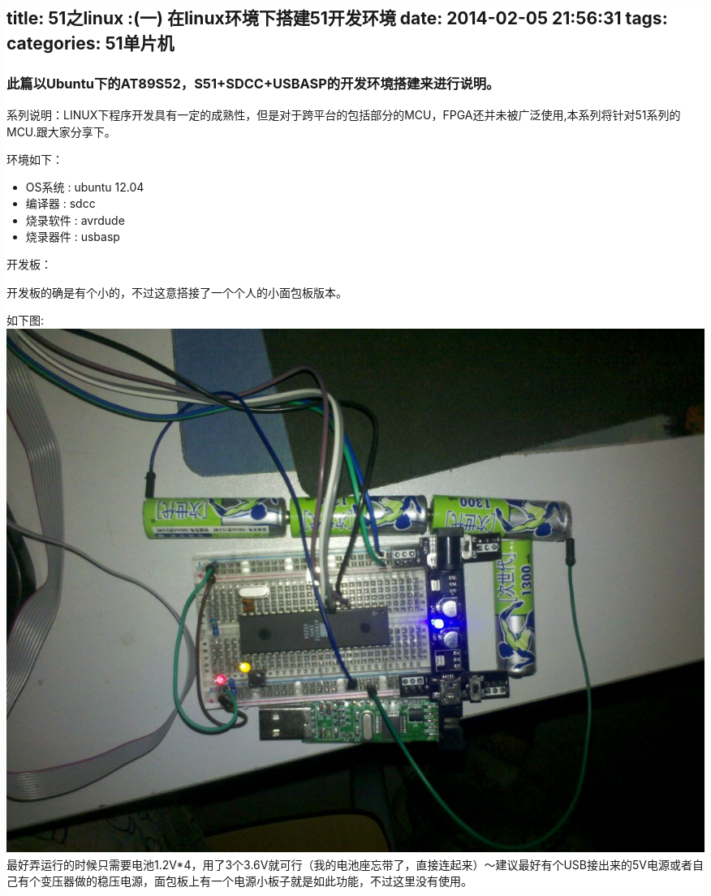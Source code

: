 title: 51之linux :(一) 在linux环境下搭建51开发环境
date: 2014-02-05 21:56:31
tags:
categories: 51单片机
---
### 此篇以Ubuntu下的AT89S52，S51+SDCC+USBASP的开发环境搭建来进行说明。

系列说明：LINUX下程序开发具有一定的成熟性，但是对于跨平台的包括部分的MCU，FPGA还并未被广泛使用,本系列将针对51系列的MCU.跟大家分享下。

环境如下：
- OS系统 : ubuntu 12.04
- 编译器 : sdcc
- 烧录软件 : avrdude
- 烧录器件 : usbasp

开发板：

开发板的确是有个小的，不过这意搭接了一个个人的小面包板版本。

如下图:![HARDWARE](/img/ubuntu-51-fir/hardware1.jpg)
最好弄运行的时候只需要电池1.2V*4，用了3个3.6V就可行（我的电池座忘带了，直接连起来）～建议最好有个USB接出来的5V电源或者自己有个变压器做的稳压电源，面包板上有一个电源小板子就是如此功能，不过这里没有使用。
